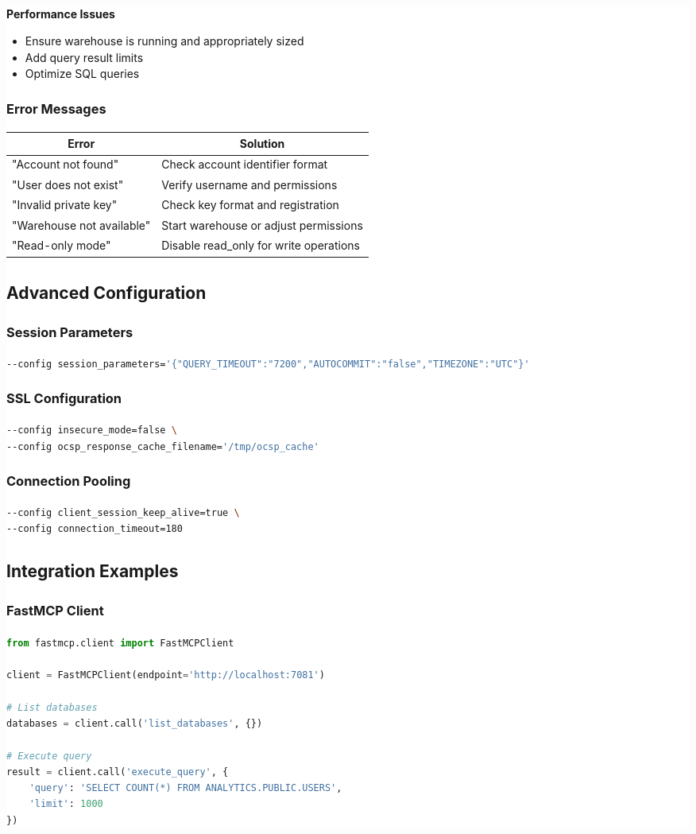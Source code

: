 **Performance Issues**
- Ensure warehouse is running and appropriately sized
- Add query result limits
- Optimize SQL queries

### Error Messages

| Error | Solution |
|-------|----------|
| "Account not found" | Check account identifier format |
| "User does not exist" | Verify username and permissions |
| "Invalid private key" | Check key format and registration |
| "Warehouse not available" | Start warehouse or adjust permissions |
| "Read-only mode" | Disable read_only for write operations |

## Advanced Configuration

### Session Parameters
```bash
--config session_parameters='{"QUERY_TIMEOUT":"7200","AUTOCOMMIT":"false","TIMEZONE":"UTC"}'
```

### SSL Configuration
```bash
--config insecure_mode=false \
--config ocsp_response_cache_filename='/tmp/ocsp_cache'
```

### Connection Pooling
```bash
--config client_session_keep_alive=true \
--config connection_timeout=180
```

## Integration Examples

### FastMCP Client
```python
from fastmcp.client import FastMCPClient

client = FastMCPClient(endpoint='http://localhost:7081')

# List databases
databases = client.call('list_databases', {})

# Execute query
result = client.call('execute_query', {
    'query': 'SELECT COUNT(*) FROM ANALYTICS.PUBLIC.USERS',
    'limit': 1000
})
```
